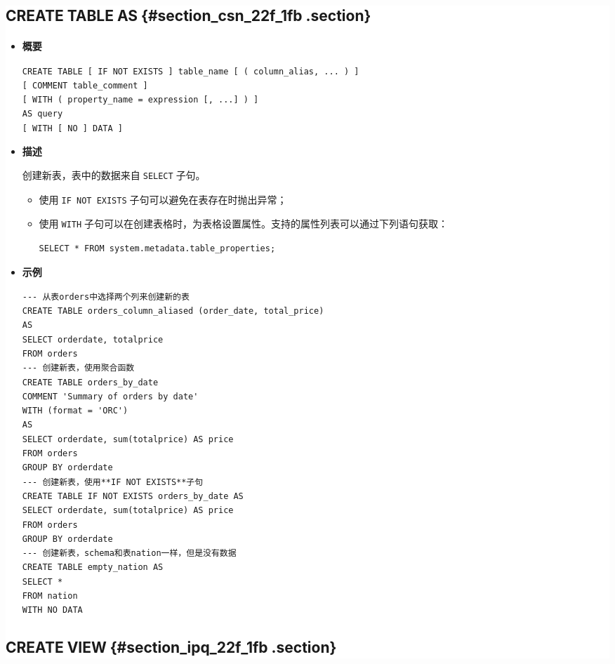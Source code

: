 
## CREATE TABLE AS {#section_csn_22f_1fb .section}

-   **概要**

    ```
    CREATE TABLE [ IF NOT EXISTS ] table_name [ ( column_alias, ... ) ]
    [ COMMENT table_comment ]
    [ WITH ( property_name = expression [, ...] ) ]
    AS query
    [ WITH [ NO ] DATA ]
    ```

-   **描述**

    创建新表，表中的数据来自 `SELECT` 子句。

    -   使用 `IF NOT EXISTS` 子句可以避免在表存在时抛出异常；
    -   使用 `WITH` 子句可以在创建表格时，为表格设置属性。支持的属性列表可以通过下列语句获取：

        ```
        SELECT * FROM system.metadata.table_properties;
        ```

-   **示例**

    ```
    --- 从表orders中选择两个列来创建新的表
    CREATE TABLE orders_column_aliased (order_date, total_price)
    AS
    SELECT orderdate, totalprice
    FROM orders
    --- 创建新表，使用聚合函数
    CREATE TABLE orders_by_date
    COMMENT 'Summary of orders by date'
    WITH (format = 'ORC')
    AS
    SELECT orderdate, sum(totalprice) AS price
    FROM orders
    GROUP BY orderdate
    --- 创建新表，使用**IF NOT EXISTS**子句
    CREATE TABLE IF NOT EXISTS orders_by_date AS
    SELECT orderdate, sum(totalprice) AS price
    FROM orders
    GROUP BY orderdate
    --- 创建新表，schema和表nation一样，但是没有数据
    CREATE TABLE empty_nation AS
    SELECT *
    FROM nation
    WITH NO DATA
    ```


## CREATE VIEW {#section_ipq_22f_1fb .section}
